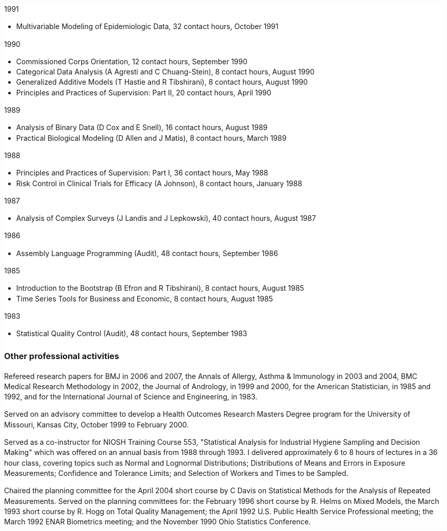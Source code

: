 1991
 
+ Multivariable Modeling of Epidemiologic Data, 32 contact hours, October 1991

1990
 
+ Commissioned Corps Orientation, 12 contact hours, September 1990
+ Categorical Data Analysis (A Agresti and C Chuang-Stein), 8 contact hours, August 1990
+ Generalized Additive Models (T Hastie and R Tibshirani), 8 contact hours, August 1990
+ Principles and Practices of Supervision: Part II, 20 contact hours, April 1990

1989
 
+ Analysis of Binary Data (D Cox and E Snell), 16 contact hours, August 1989
+ Practical Biological Modeling (D Allen and J Matis), 8 contact hours, March 1989

1988
 
+ Principles and Practices of Supervision: Part I, 36 contact hours, May 1988
+ Risk Control in Clinical Trials for Efficacy (A Johnson), 8 contact hours, January 1988

1987
 
+ Analysis of Complex Surveys (J Landis and J Lepkowski), 40 contact hours, August 1987

1986
 
+ Assembly Language Programming (Audit), 48 contact hours, September 1986

1985
 
+ Introduction to the Bootstrap (B Efron and R Tibshirani), 8 contact hours, August 1985
+ Time Series Tools for Business and Economic, 8 contact hours, August 1985

1983
 
+ Statistical Quality Control (Audit), 48 contact hours, September 1983

### Other professional activities

Refereed research papers for BMJ in 2006 and 2007, the Annals of Allergy, Asthma & Immunology in 2003 and 2004, BMC Medical Research Methodology in 2002, the Journal of Andrology, in 1999 and 2000, for the American Statistician, in 1985 and 1992, and for the International Journal of Science and Engineering, in 1983.

Served on an advisory committee to develop a Health Outcomes Research Masters Degree program for the University of Missouri, Kansas City, October 1999 to February 2000.

Served as a co-instructor for NIOSH Training Course 553, "Statistical Analysis for Industrial Hygiene Sampling and Decision Making" which was offered on an annual basis from 1988 through 1993. I delivered approximately 6 to 8 hours of lectures in a 36 hour class, covering topics such as Normal and Lognormal Distributions; Distributions of Means and Errors in Exposure Measurements; Confidence and Tolerance Limits; and Selection of Workers and Times to be Sampled.

Chaired the planning committee for the April 2004 short course by C Davis on Statistical Methods for the Analysis of Repeated Measurements. Served on the planning committees for: the February 1996 short course by R. Helms on Mixed Models, the March 1993 short course by R. Hogg on Total Quality Management; the April 1992 U.S. Public Health Service Professional meeting; the March 1992 ENAR Biometrics meeting; and the November 1990 Ohio Statistics Conference.
